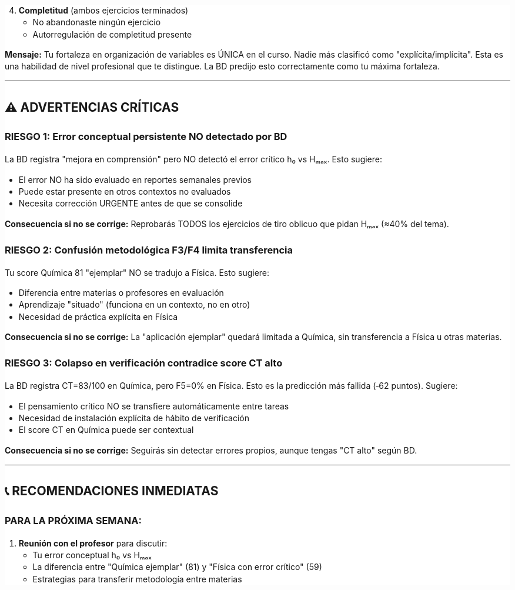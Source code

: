 4. **Completitud** (ambos ejercicios terminados)
   - No abandonaste ningún ejercicio
   - Autorregulación de completitud presente

**Mensaje:** Tu fortaleza en organización de variables es ÚNICA en el curso. Nadie más clasificó como "explícita/implícita". Esta es una habilidad de nivel profesional que te distingue. La BD predijo esto correctamente como tu máxima fortaleza.

---

## ⚠️ ADVERTENCIAS CRÍTICAS

### **RIESGO 1: Error conceptual persistente NO detectado por BD**

La BD registra "mejora en comprensión" pero NO detectó el error crítico h₀ vs Hₘₐₓ. Esto sugiere:
- El error NO ha sido evaluado en reportes semanales previos
- Puede estar presente en otros contextos no evaluados
- Necesita corrección URGENTE antes de que se consolide

**Consecuencia si no se corrige:** Reprobarás TODOS los ejercicios de tiro oblicuo que pidan Hₘₐₓ (≈40% del tema).

### **RIESGO 2: Confusión metodológica F3/F4 limita transferencia**

Tu score Química 81 "ejemplar" NO se tradujo a Física. Esto sugiere:
- Diferencia entre materias o profesores en evaluación
- Aprendizaje "situado" (funciona en un contexto, no en otro)
- Necesidad de práctica explícita en Física

**Consecuencia si no se corrige:** La "aplicación ejemplar" quedará limitada a Química, sin transferencia a Física u otras materias.

### **RIESGO 3: Colapso en verificación contradice score CT alto**

La BD registra CT=83/100 en Química, pero F5=0% en Física. Esto es la predicción más fallida (‑62 puntos). Sugiere:
- El pensamiento crítico NO se transfiere automáticamente entre tareas
- Necesidad de instalación explícita de hábito de verificación
- El score CT en Química puede ser contextual

**Consecuencia si no se corrige:** Seguirás sin detectar errores propios, aunque tengas "CT alto" según BD.

---

## 📞 RECOMENDACIONES INMEDIATAS

### **PARA LA PRÓXIMA SEMANA:**

1. **Reunión con el profesor** para discutir:
   - Tu error conceptual h₀ vs Hₘₐₓ
   - La diferencia entre "Química ejemplar" (81) y "Física con error crítico" (59)
   - Estrategias para transferir metodología entre materias
